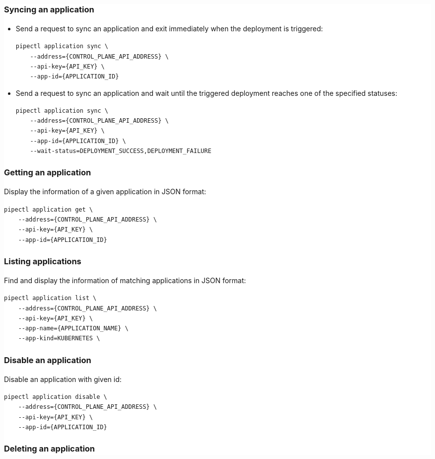### Syncing an application

- Send a request to sync an application and exit immediately when the deployment is triggered:

  ``` console
  pipectl application sync \
      --address={CONTROL_PLANE_API_ADDRESS} \
      --api-key={API_KEY} \
      --app-id={APPLICATION_ID}
  ```

- Send a request to sync an application and wait until the triggered deployment reaches one of the specified statuses:

  ``` console
  pipectl application sync \
      --address={CONTROL_PLANE_API_ADDRESS} \
      --api-key={API_KEY} \
      --app-id={APPLICATION_ID} \
      --wait-status=DEPLOYMENT_SUCCESS,DEPLOYMENT_FAILURE
  ```

### Getting an application

Display the information of a given application in JSON format:

``` console
pipectl application get \
    --address={CONTROL_PLANE_API_ADDRESS} \
    --api-key={API_KEY} \
    --app-id={APPLICATION_ID}
```

### Listing applications

Find and display the information of matching applications in JSON format:

``` console
pipectl application list \
    --address={CONTROL_PLANE_API_ADDRESS} \
    --api-key={API_KEY} \
    --app-name={APPLICATION_NAME} \
    --app-kind=KUBERNETES \
```

### Disable an application

Disable an application with given id:

``` console
pipectl application disable \
    --address={CONTROL_PLANE_API_ADDRESS} \
    --api-key={API_KEY} \
    --app-id={APPLICATION_ID}
```

### Deleting an application
